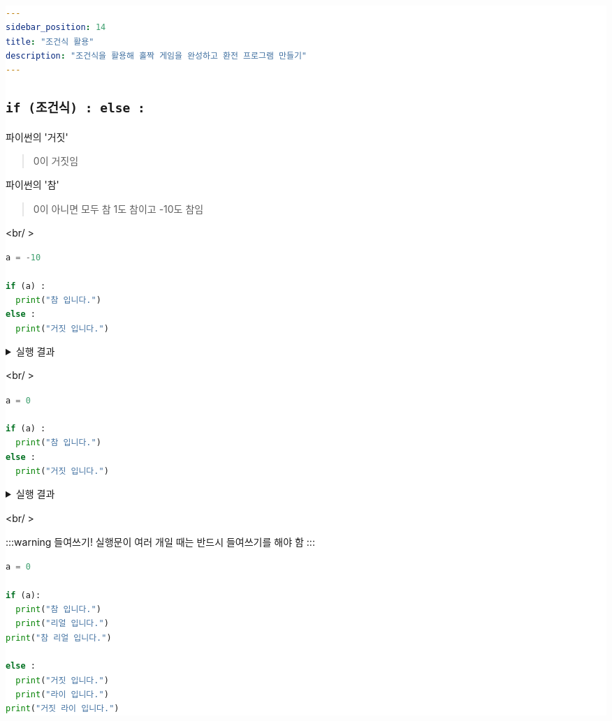 ```yaml
---
sidebar_position: 14
title: "조건식 활용"
description: "조건식을 활용해 홀짝 게임을 완성하고 환전 프로그램 만들기"
---
```


## `if (조건식) : else :`

파이썬의 '거짓'

> 0이 거짓임

파이썬의 '참'

> 0이 아니면 모두 참
> 1도 참이고 -10도 참임

<br/ >

```py title="참 코드"
a = -10

if (a) :
  print("참 입니다.")
else :
  print("거짓 입니다.")
```

<details><summary>실행 결과</summary></details>

<br/ >

```py title="거짓 코드"
a = 0

if (a) :
  print("참 입니다.")
else :
  print("거짓 입니다.")
```

<details><summary>실행 결과</summary></details>

<br/ >

:::warning 들여쓰기!
실행문이 여러 개일 때는 반드시 들여쓰기를 해야 함
:::

```py title="들여쓰기 에러 코드"
a = 0

if (a):
  print("참 입니다.")
  print("리얼 입니다.")
print("참 리얼 입니다.")

else :
  print("거짓 입니다.")
  print("라이 입니다.")
print("거짓 라이 입니다.")

```
